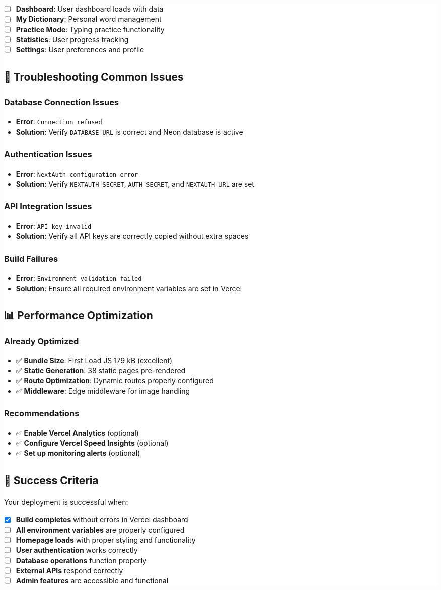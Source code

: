 - [ ] **Dashboard**: User dashboard loads with data
- [ ] **My Dictionary**: Personal word management
- [ ] **Practice Mode**: Typing practice functionality
- [ ] **Statistics**: User progress tracking
- [ ] **Settings**: User preferences and profile

## 🚨 Troubleshooting Common Issues

### Database Connection Issues

- **Error**: `Connection refused`
- **Solution**: Verify `DATABASE_URL` is correct and Neon database is active

### Authentication Issues

- **Error**: `NextAuth configuration error`
- **Solution**: Verify `NEXTAUTH_SECRET`, `AUTH_SECRET`, and `NEXTAUTH_URL` are set

### API Integration Issues

- **Error**: `API key invalid`
- **Solution**: Verify all API keys are correctly copied without extra spaces

### Build Failures

- **Error**: `Environment validation failed`
- **Solution**: Ensure all required environment variables are set in Vercel

## 📊 Performance Optimization

### Already Optimized

- ✅ **Bundle Size**: First Load JS 179 kB (excellent)
- ✅ **Static Generation**: 38 static pages pre-rendered
- ✅ **Route Optimization**: Dynamic routes properly configured
- ✅ **Middleware**: Edge middleware for image handling

### Recommendations

- ✅ **Enable Vercel Analytics** (optional)
- ✅ **Configure Vercel Speed Insights** (optional)
- ✅ **Set up monitoring alerts** (optional)

## 🎯 Success Criteria

Your deployment is successful when:

- [x] **Build completes** without errors in Vercel dashboard
- [ ] **All environment variables** are properly configured
- [ ] **Homepage loads** with proper styling and functionality
- [ ] **User authentication** works correctly
- [ ] **Database operations** function properly
- [ ] **External APIs** respond correctly
- [ ] **Admin features** are accessible and functional
